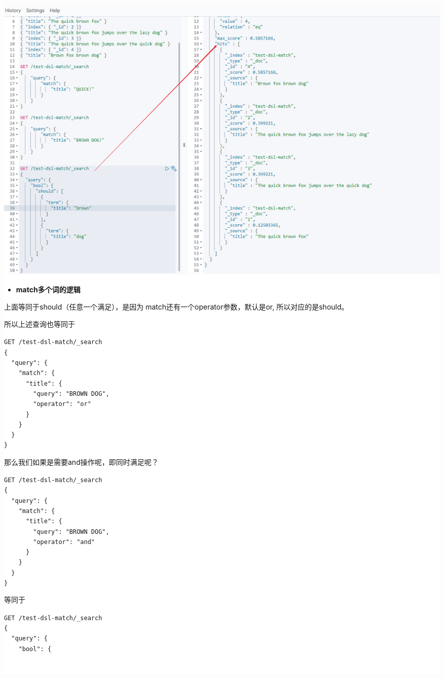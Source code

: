 <p><img alt="img" src="assets/es-dsl-full-text-6.png"/></p>
<ul>
<li><strong>match多个词的逻辑</strong></li>
</ul>
<p>上面等同于should（任意一个满足），是因为 match还有一个operator参数，默认是or, 所以对应的是should。</p>
<p>所以上述查询也等同于</p>
<pre><code class="language-bash">GET /test-dsl-match/_search
{
  "query": {
    "match": {
      "title": {
        "query": "BROWN DOG",
        "operator": "or"
      }
    }
  }
}
</code></pre>
<p>那么我们如果是需要and操作呢，即同时满足呢？</p>
<pre><code class="language-bash">GET /test-dsl-match/_search
{
  "query": {
    "match": {
      "title": {
        "query": "BROWN DOG",
        "operator": "and"
      }
    }
  }
}
</code></pre>
<p>等同于</p>
<pre><code class="language-bash">GET /test-dsl-match/_search
{
  "query": {
    "bool": {